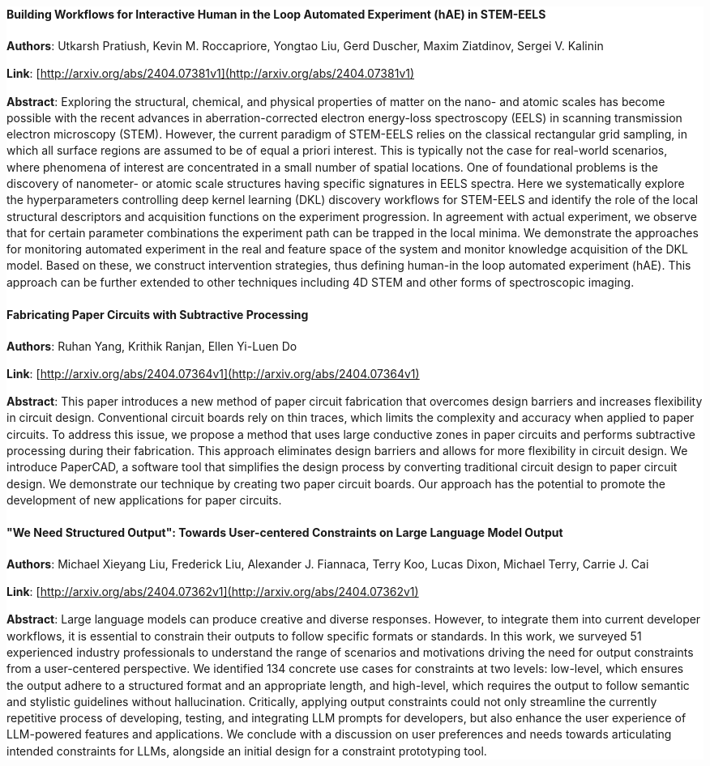 #### Building Workflows for Interactive Human in the Loop Automated Experiment (hAE) in STEM-EELS
**Authors**: Utkarsh Pratiush, Kevin M. Roccapriore, Yongtao Liu, Gerd Duscher, Maxim Ziatdinov, Sergei V. Kalinin

**Link**: [http://arxiv.org/abs/2404.07381v1](http://arxiv.org/abs/2404.07381v1)

**Abstract**: Exploring the structural, chemical, and physical properties of matter on the nano- and atomic scales has become possible with the recent advances in aberration-corrected electron energy-loss spectroscopy (EELS) in scanning transmission electron microscopy (STEM). However, the current paradigm of STEM-EELS relies on the classical rectangular grid sampling, in which all surface regions are assumed to be of equal a priori interest. This is typically not the case for real-world scenarios, where phenomena of interest are concentrated in a small number of spatial locations. One of foundational problems is the discovery of nanometer- or atomic scale structures having specific signatures in EELS spectra. Here we systematically explore the hyperparameters controlling deep kernel learning (DKL) discovery workflows for STEM-EELS and identify the role of the local structural descriptors and acquisition functions on the experiment progression. In agreement with actual experiment, we observe that for certain parameter combinations the experiment path can be trapped in the local minima. We demonstrate the approaches for monitoring automated experiment in the real and feature space of the system and monitor knowledge acquisition of the DKL model. Based on these, we construct intervention strategies, thus defining human-in the loop automated experiment (hAE). This approach can be further extended to other techniques including 4D STEM and other forms of spectroscopic imaging.

#### Fabricating Paper Circuits with Subtractive Processing
**Authors**: Ruhan Yang, Krithik Ranjan, Ellen Yi-Luen Do

**Link**: [http://arxiv.org/abs/2404.07364v1](http://arxiv.org/abs/2404.07364v1)

**Abstract**: This paper introduces a new method of paper circuit fabrication that overcomes design barriers and increases flexibility in circuit design. Conventional circuit boards rely on thin traces, which limits the complexity and accuracy when applied to paper circuits. To address this issue, we propose a method that uses large conductive zones in paper circuits and performs subtractive processing during their fabrication. This approach eliminates design barriers and allows for more flexibility in circuit design. We introduce PaperCAD, a software tool that simplifies the design process by converting traditional circuit design to paper circuit design. We demonstrate our technique by creating two paper circuit boards. Our approach has the potential to promote the development of new applications for paper circuits.

#### "We Need Structured Output": Towards User-centered Constraints on Large Language Model Output
**Authors**: Michael Xieyang Liu, Frederick Liu, Alexander J. Fiannaca, Terry Koo, Lucas Dixon, Michael Terry, Carrie J. Cai

**Link**: [http://arxiv.org/abs/2404.07362v1](http://arxiv.org/abs/2404.07362v1)

**Abstract**: Large language models can produce creative and diverse responses. However, to integrate them into current developer workflows, it is essential to constrain their outputs to follow specific formats or standards. In this work, we surveyed 51 experienced industry professionals to understand the range of scenarios and motivations driving the need for output constraints from a user-centered perspective. We identified 134 concrete use cases for constraints at two levels: low-level, which ensures the output adhere to a structured format and an appropriate length, and high-level, which requires the output to follow semantic and stylistic guidelines without hallucination. Critically, applying output constraints could not only streamline the currently repetitive process of developing, testing, and integrating LLM prompts for developers, but also enhance the user experience of LLM-powered features and applications. We conclude with a discussion on user preferences and needs towards articulating intended constraints for LLMs, alongside an initial design for a constraint prototyping tool.

